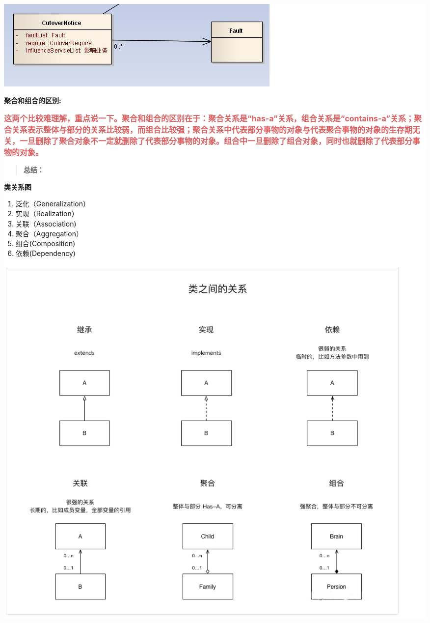 ![](./uml/014.jpg)

**聚合和组合的区别:**

<font color=#DA5F61 size=3>**这两个比较难理解，重点说一下。聚合和组合的区别在于：聚合关系是“has-a”关系，组合关系是“contains-a”关系；聚合关系表示整体与部分的关系比较弱，而组合比较强；聚合关系中代表部分事物的对象与代表聚合事物的对象的生存期无关，一旦删除了聚合对象不一定就删除了代表部分事物的对象。组合中一旦删除了组合对象，同时也就删除了代表部分事物的对象。**</font>


> **总结：**

**类关系图**
1) 泛化（Generalization）    
2) 实现（Realization）      
3) 关联（Association)      
4) 聚合（Aggregation）      
5) 组合(Composition)          
6) 依赖(Dependency)       

![](./uml/033.png)
